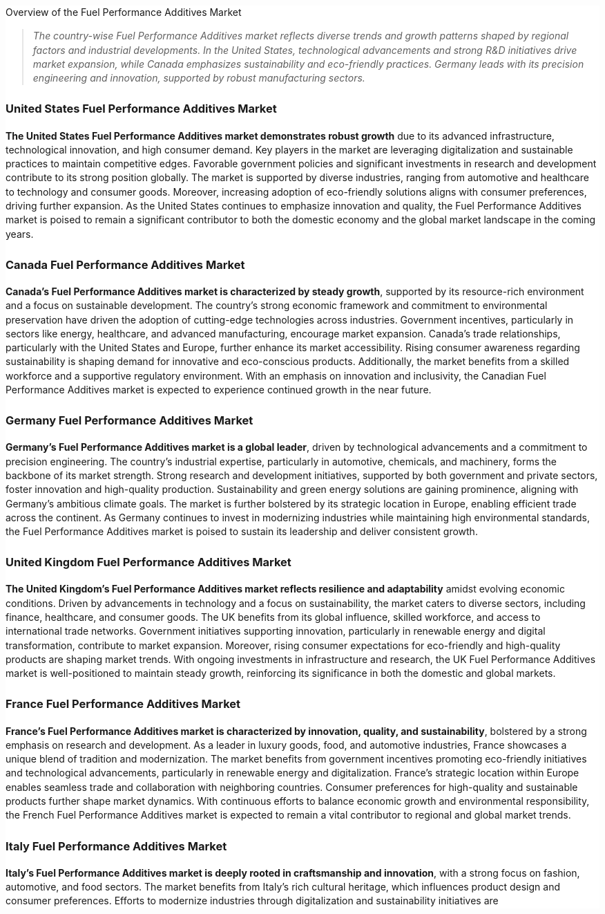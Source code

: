 Overview of the Fuel Performance Additives Market<br /></span></h1><blockquote><p><em><span class="">The country-wise Fuel Performance Additives market reflects diverse trends and growth patterns shaped by regional factors and industrial developments. In the United States, technological advancements and strong R&amp;D initiatives drive market expansion, while Canada emphasizes sustainability and eco-friendly practices. Germany leads with its precision engineering and innovation, supported by robust manufacturing sectors.</span></em></p></blockquote><h3><strong>United States Fuel Performance Additives Market</strong></h3><p><strong>The United States Fuel Performance Additives market demonstrates robust growth</strong> due to its advanced infrastructure, technological innovation, and high consumer demand. Key players in the market are leveraging digitalization and sustainable practices to maintain competitive edges. Favorable government policies and significant investments in research and development contribute to its strong position globally. The market is supported by diverse industries, ranging from automotive and healthcare to technology and consumer goods. Moreover, increasing adoption of eco-friendly solutions aligns with consumer preferences, driving further expansion. As the United States continues to emphasize innovation and quality, the Fuel Performance Additives market is poised to remain a significant contributor to both the domestic economy and the global market landscape in the coming years.</p><h3><strong>Canada Fuel Performance Additives Market</strong></h3><p><strong>Canada&rsquo;s Fuel Performance Additives market is characterized by steady growth</strong>, supported by its resource-rich environment and a focus on sustainable development. The country&rsquo;s strong economic framework and commitment to environmental preservation have driven the adoption of cutting-edge technologies across industries. Government incentives, particularly in sectors like energy, healthcare, and advanced manufacturing, encourage market expansion. Canada&rsquo;s trade relationships, particularly with the United States and Europe, further enhance its market accessibility. Rising consumer awareness regarding sustainability is shaping demand for innovative and eco-conscious products. Additionally, the market benefits from a skilled workforce and a supportive regulatory environment. With an emphasis on innovation and inclusivity, the Canadian Fuel Performance Additives market is expected to experience continued growth in the near future.</p><h3><strong>Germany Fuel Performance Additives Market</strong></h3><p><strong>Germany&rsquo;s Fuel Performance Additives market is a global leader</strong>, driven by technological advancements and a commitment to precision engineering. The country&rsquo;s industrial expertise, particularly in automotive, chemicals, and machinery, forms the backbone of its market strength. Strong research and development initiatives, supported by both government and private sectors, foster innovation and high-quality production. Sustainability and green energy solutions are gaining prominence, aligning with Germany&rsquo;s ambitious climate goals. The market is further bolstered by its strategic location in Europe, enabling efficient trade across the continent. As Germany continues to invest in modernizing industries while maintaining high environmental standards, the Fuel Performance Additives market is poised to sustain its leadership and deliver consistent growth.</p><h3><strong>United Kingdom Fuel Performance Additives Market</strong></h3><p><strong>The United Kingdom&rsquo;s Fuel Performance Additives market reflects resilience and adaptability</strong> amidst evolving economic conditions. Driven by advancements in technology and a focus on sustainability, the market caters to diverse sectors, including finance, healthcare, and consumer goods. The UK benefits from its global influence, skilled workforce, and access to international trade networks. Government initiatives supporting innovation, particularly in renewable energy and digital transformation, contribute to market expansion. Moreover, rising consumer expectations for eco-friendly and high-quality products are shaping market trends. With ongoing investments in infrastructure and research, the UK Fuel Performance Additives market is well-positioned to maintain steady growth, reinforcing its significance in both the domestic and global markets.</p><h3><strong>France Fuel Performance Additives Market</strong></h3><p><strong>France&rsquo;s Fuel Performance Additives market is characterized by innovation, quality, and sustainability</strong>, bolstered by a strong emphasis on research and development. As a leader in luxury goods, food, and automotive industries, France showcases a unique blend of tradition and modernization. The market benefits from government incentives promoting eco-friendly initiatives and technological advancements, particularly in renewable energy and digitalization. France&rsquo;s strategic location within Europe enables seamless trade and collaboration with neighboring countries. Consumer preferences for high-quality and sustainable products further shape market dynamics. With continuous efforts to balance economic growth and environmental responsibility, the French Fuel Performance Additives market is expected to remain a vital contributor to regional and global market trends.</p><h3><strong>Italy Fuel Performance Additives Market</strong></h3><p><strong>Italy&rsquo;s Fuel Performance Additives market is deeply rooted in craftsmanship and innovation</strong>, with a strong focus on fashion, automotive, and food sectors. The market benefits from Italy&rsquo;s rich cultural heritage, which influences product design and consumer preferences. Efforts to modernize industries through digitalization and sustainability initiatives are